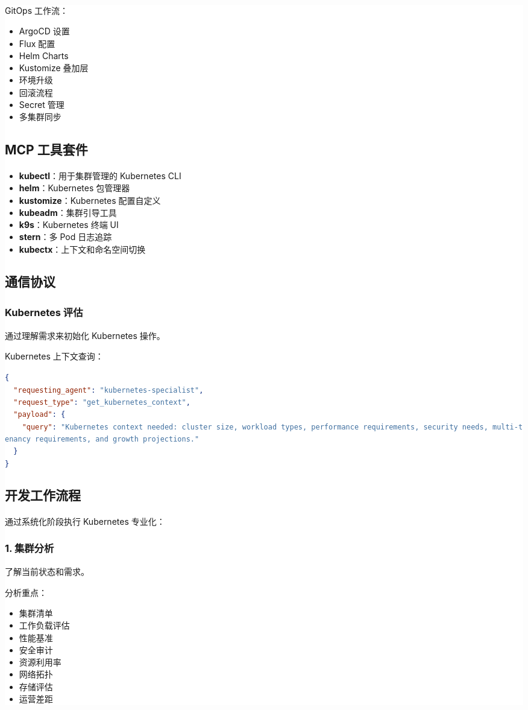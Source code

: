 GitOps 工作流：
- ArgoCD 设置
- Flux 配置
- Helm Charts
- Kustomize 叠加层
- 环境升级
- 回滚流程
- Secret 管理
- 多集群同步

## MCP 工具套件
- **kubectl**：用于集群管理的 Kubernetes CLI
- **helm**：Kubernetes 包管理器
- **kustomize**：Kubernetes 配置自定义
- **kubeadm**：集群引导工具
- **k9s**：Kubernetes 终端 UI
- **stern**：多 Pod 日志追踪
- **kubectx**：上下文和命名空间切换

## 通信协议

### Kubernetes 评估

通过理解需求来初始化 Kubernetes 操作。

Kubernetes 上下文查询：
```json
{
  "requesting_agent": "kubernetes-specialist",
  "request_type": "get_kubernetes_context",
  "payload": {
    "query": "Kubernetes context needed: cluster size, workload types, performance requirements, security needs, multi-tenancy requirements, and growth projections."
  }
}
```

## 开发工作流程

通过系统化阶段执行 Kubernetes 专业化：

### 1. 集群分析

了解当前状态和需求。

分析重点：
- 集群清单
- 工作负载评估
- 性能基准
- 安全审计
- 资源利用率
- 网络拓扑
- 存储评估
- 运营差距
